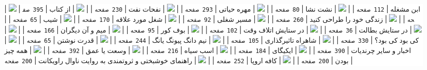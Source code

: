| ![](https://images-na.ssl-images-amazon.com/images/S/compressed.photo.goodreads.com/books/1700136134i/252025.jpg)                                                 | ابن مشغله                                             | `112 صفحه`             |
| ![](https://images-na.ssl-images-amazon.com/images/S/compressed.photo.goodreads.com/books/1715779752i/178539.jpg)                                                 | نشت نشا                                               | `80 صفحه`              |
| ![](https://s32.picofile.com/file/8478581650/Indispensable.jpg)                                                                                                   | مهره حیاتی                                            | `293 صفحه`             |
| ![](https://images-na.ssl-images-amazon.com/images/S/compressed.photo.goodreads.com/books/1518194023i/8177701.jpg)                                                | نفحات نفت                                             | `230 صفحه`             |
| ![](https://s32.picofile.com/file/8478581626/as_keteb.jpg)                                                                                                        | از کتاب                                               | `395 صفحه`             |
| ![](https://s32.picofile.com/file/8478581634/design_your_life.jpg)                                                                                                | زندگی خود را طراحی کنید                               | `260 صفحه`             |
| ![](https://s32.picofile.com/file/8478581676/masir_shoghli.jpg)                                                                                                   | مسیر شغلی                                             | `92 صفحه`              |
| ![](https://s32.picofile.com/file/8478581692/shoghle_morede_alagheh.jpg)                                                                                          | شغل مورد علاقه                                        | `170 صفحه`             |
| ![](https://s32.picofile.com/file/8478581684/shib.jpg)                                                                                                            | شیب                                                   | `65 صفحه`              |
| ![](https://images-na.ssl-images-amazon.com/images/S/compressed.photo.goodreads.com/books/1459158688i/29635204.jpg)                                               | در ستایش بطالت                                        | `36 صفحه`              |
| ![](https://images-na.ssl-images-amazon.com/images/S/compressed.photo.goodreads.com/books/1596902578i/54579528.jpg)                                               | در ستایش اتلاف وقت                                    | `102 صفحه`             |
| ![](https://images-na.ssl-images-amazon.com/images/S/compressed.photo.goodreads.com/books/1709043680i/171942.jpg)                                                 | بوف کور                                               | `95 صفحه`              |
| ![](https://images-na.ssl-images-amazon.com/images/S/compressed.photo.goodreads.com/books/1525192368i/13646602.jpg)                                               | میم و آن دیگران                                       | `166 صفحه`             |
| ![](https://images-na.ssl-images-amazon.com/images/S/compressed.photo.goodreads.com/books/1481714174i/33385280.jpg)                                               | کی بود کی بود؟                                        | `330 صفحه`             |
| ![](https://s32.picofile.com/file/8478564168/%D8%B4%D8%A7%D9%87%D8%B1%D8%A7%D9%87_%D8%AA%D8%A7%D8%AB%DB%8C%D8%B1%DA%AF%D8%B0%D8%A7%D8%B1%DB%8C.jpg)               | شاهراه تاثیرگذاری                                     | `105 صفحه`             |
| ![](https://images-na.ssl-images-amazon.com/images/S/compressed.photo.goodreads.com/books/1588848644i/52120442.jpg)                                               | نیم دانگ پیونگ یانگ                                   | `244 صفحه`             |
| ![](https://s32.picofile.com/file/8478564176/%D9%82%D8%AF%D8%B1%D8%AA_%D9%86%D9%88%D8%B4%D8%AA%D9%86.jpg)                                                         | قدرت نوشتن                                            | `65 صفحه`              |
| ![](https://images-na.ssl-images-amazon.com/images/S/compressed.photo.goodreads.com/books/1642946094i/60188628.jpg)                                               | اخبار و سایر چرندیات                                  | `390 صفحه`             |
| ![](https://s32.picofile.com/file/8478564142/%D8%A7%DB%8C%DA%A9%DB%8C%DA%AF%D8%A7%DB%8C.jpg)                                                                      | ایکیگای                                               | `184 صفحه`             |
| ![](https://s32.picofile.com/file/8478564118/%D8%A7%D8%B3%D8%A8_%D8%B3%DB%8C%D8%A7%D9%87.jpg)                                                                     | اسب سیاه                                              | `216 صفحه`             |
| ![](https://images-na.ssl-images-amazon.com/images/S/compressed.photo.goodreads.com/books/1631718344i/59002593.jpg)                                               | وسعت یا عمق                                           | `392 صفحه`             |
| ![](https://images-na.ssl-images-amazon.com/images/S/compressed.photo.goodreads.com/books/1722685735i/56970018.jpg)                                               | همه چیز بودن                                          | `200 صفحه`             |
| ![](https://images-na.ssl-images-amazon.com/images/S/compressed.photo.goodreads.com/books/1475307169i/25149689.jpg)                                               | کافه اروپا                                            | `252 صفحه`             |
| ![](https://s32.picofile.com/file/8478564242/%D9%86%D8%A7%D9%88%D8%A7%D9%84_%D8%B1%D8%A7%D9%88%DB%8C%DA%A9%D8%A7%D9%86%D8%AA.jpg)                                 | راهنمای خوشبختی و ثروتمندی به روایت ناوال راویکانت    | `200 صفحه`             |